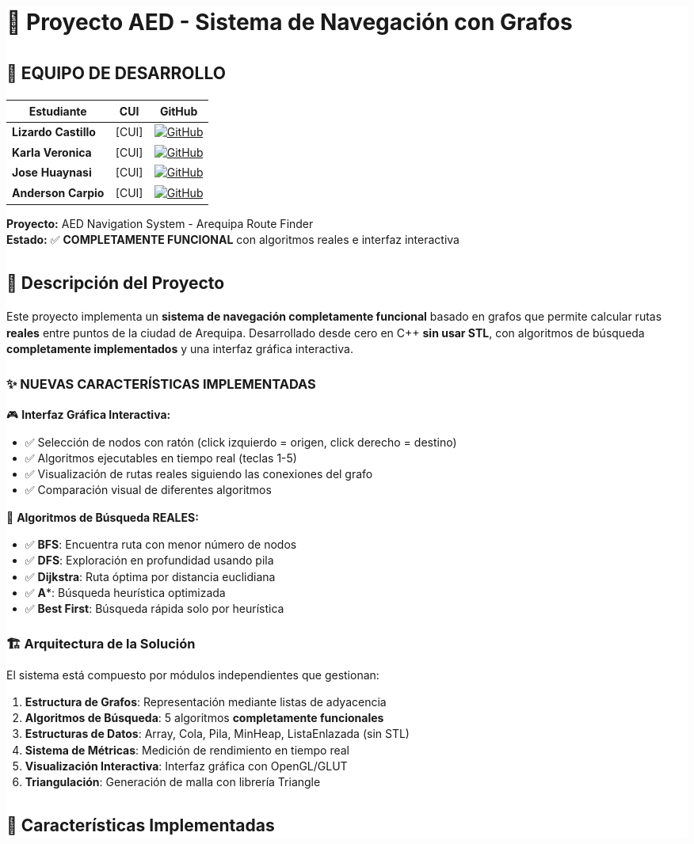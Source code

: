 # 📍 Proyecto AED - Sistema de Navegación con Grafos

## 👥 **EQUIPO DE DESARROLLO**

| Estudiante | CUI | GitHub |
|------------|-----|--------|
| **Lizardo Castillo** | [CUI] | [![GitHub](https://img.shields.io/badge/GitHub-181717?style=flat&logo=github&logoColor=white)](https://github.com/Lizardo-Castillo) |
| **Karla Veronica** | [CUI] | [![GitHub](https://img.shields.io/badge/GitHub-181717?style=flat&logo=github&logoColor=white)](#) |
| **Jose Huaynasi** | [CUI] | [![GitHub](https://img.shields.io/badge/GitHub-181717?style=flat&logo=github&logoColor=white)](#) |
| **Anderson Carpio** | [CUI] | [![GitHub](https://img.shields.io/badge/GitHub-181717?style=flat&logo=github&logoColor=white)](#) |

**Proyecto:** AED Navigation System - Arequipa Route Finder  
**Estado:** ✅ **COMPLETAMENTE FUNCIONAL** con algoritmos reales e interfaz interactiva

## 🎯 Descripción del Proyecto

Este proyecto implementa un **sistema de navegación completamente funcional** basado en grafos que permite calcular rutas **reales** entre puntos de la ciudad de Arequipa. Desarrollado desde cero en C++ **sin usar STL**, con algoritmos de búsqueda **completamente implementados** y una interfaz gráfica interactiva.

### ✨ **NUEVAS CARACTERÍSTICAS IMPLEMENTADAS**

🎮 **Interfaz Gráfica Interactiva:**
- ✅ Selección de nodos con ratón (click izquierdo = origen, click derecho = destino)
- ✅ Algoritmos ejecutables en tiempo real (teclas 1-5)
- ✅ Visualización de rutas reales siguiendo las conexiones del grafo
- ✅ Comparación visual de diferentes algoritmos

🧠 **Algoritmos de Búsqueda REALES:**
- ✅ **BFS**: Encuentra ruta con menor número de nodos
- ✅ **DFS**: Exploración en profundidad usando pila
- ✅ **Dijkstra**: Ruta óptima por distancia euclidiana
- ✅ **A***: Búsqueda heurística optimizada
- ✅ **Best First**: Búsqueda rápida solo por heurística

### 🏗️ Arquitectura de la Solución

El sistema está compuesto por módulos independientes que gestionan:

1. **Estructura de Grafos**: Representación mediante listas de adyacencia
2. **Algoritmos de Búsqueda**: 5 algoritmos **completamente funcionales**
3. **Estructuras de Datos**: Array, Cola, Pila, MinHeap, ListaEnlazada (sin STL)
4. **Sistema de Métricas**: Medición de rendimiento en tiempo real
5. **Visualización Interactiva**: Interfaz gráfica con OpenGL/GLUT
6. **Triangulación**: Generación de malla con librería Triangle

## 🚀 Características Implementadas
